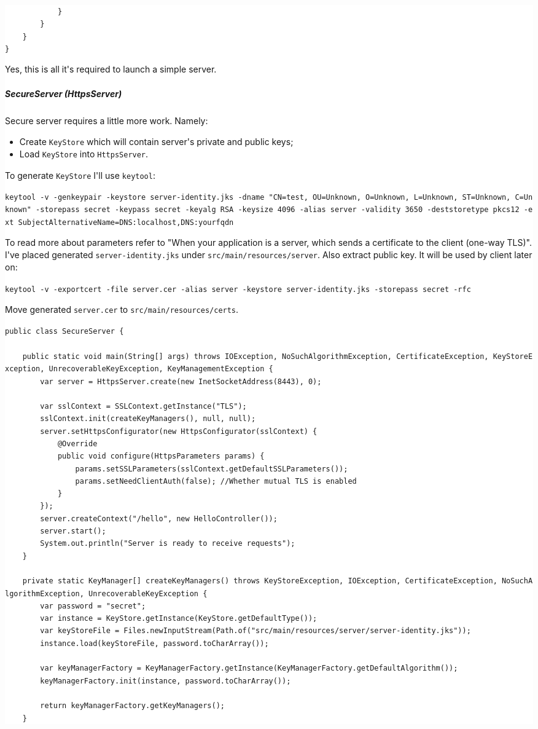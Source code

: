 ```
            }
        }
    }
}
```

Yes, this is all it's required to launch a simple server.

##### SecureServer (HttpsServer)

Secure server requires a little more work. Namely:
- Create ``KeyStore`` which will contain server's private and public keys;
- Load ``KeyStore`` into ``HttpsServer``.

To generate ``KeyStore`` I'll use ``keytool``:
```
keytool -v -genkeypair -keystore server-identity.jks -dname "CN=test, OU=Unknown, O=Unknown, L=Unknown, ST=Unknown, C=Unknown" -storepass secret -keypass secret -keyalg RSA -keysize 4096 -alias server -validity 3650 -deststoretype pkcs12 -ext SubjectAlternativeName=DNS:localhost,DNS:yourfqdn
```

To read more about parameters refer to "When your application is a server, which sends a certificate to the client (one-way TLS)". 
I've placed generated ``server-identity.jks`` under ``src/main/resources/server``. Also extract public key. It will be used by client later on:
```
keytool -v -exportcert -file server.cer -alias server -keystore server-identity.jks -storepass secret -rfc
```

Move generated ``server.cer`` to ``src/main/resources/certs``.

```
public class SecureServer {

    public static void main(String[] args) throws IOException, NoSuchAlgorithmException, CertificateException, KeyStoreException, UnrecoverableKeyException, KeyManagementException {
        var server = HttpsServer.create(new InetSocketAddress(8443), 0);

        var sslContext = SSLContext.getInstance("TLS");
        sslContext.init(createKeyManagers(), null, null);
        server.setHttpsConfigurator(new HttpsConfigurator(sslContext) {
            @Override
            public void configure(HttpsParameters params) {
                params.setSSLParameters(sslContext.getDefaultSSLParameters());
                params.setNeedClientAuth(false); //Whether mutual TLS is enabled
            }
        });
        server.createContext("/hello", new HelloController());
        server.start();
        System.out.println("Server is ready to receive requests");
    }

    private static KeyManager[] createKeyManagers() throws KeyStoreException, IOException, CertificateException, NoSuchAlgorithmException, UnrecoverableKeyException {
        var password = "secret";
        var instance = KeyStore.getInstance(KeyStore.getDefaultType());
        var keyStoreFile = Files.newInputStream(Path.of("src/main/resources/server/server-identity.jks"));
        instance.load(keyStoreFile, password.toCharArray());

        var keyManagerFactory = KeyManagerFactory.getInstance(KeyManagerFactory.getDefaultAlgorithm());
        keyManagerFactory.init(instance, password.toCharArray());

        return keyManagerFactory.getKeyManagers();
    }
```